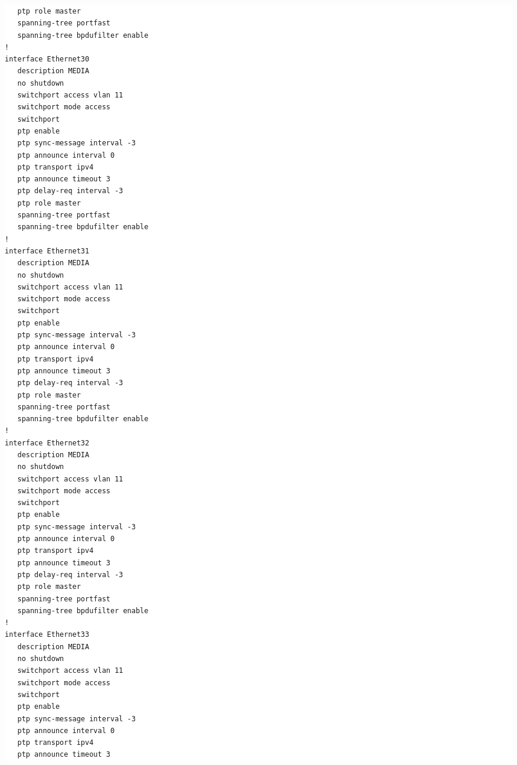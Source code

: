 ```eos
   ptp role master
   spanning-tree portfast
   spanning-tree bpdufilter enable
!
interface Ethernet30
   description MEDIA
   no shutdown
   switchport access vlan 11
   switchport mode access
   switchport
   ptp enable
   ptp sync-message interval -3
   ptp announce interval 0
   ptp transport ipv4
   ptp announce timeout 3
   ptp delay-req interval -3
   ptp role master
   spanning-tree portfast
   spanning-tree bpdufilter enable
!
interface Ethernet31
   description MEDIA
   no shutdown
   switchport access vlan 11
   switchport mode access
   switchport
   ptp enable
   ptp sync-message interval -3
   ptp announce interval 0
   ptp transport ipv4
   ptp announce timeout 3
   ptp delay-req interval -3
   ptp role master
   spanning-tree portfast
   spanning-tree bpdufilter enable
!
interface Ethernet32
   description MEDIA
   no shutdown
   switchport access vlan 11
   switchport mode access
   switchport
   ptp enable
   ptp sync-message interval -3
   ptp announce interval 0
   ptp transport ipv4
   ptp announce timeout 3
   ptp delay-req interval -3
   ptp role master
   spanning-tree portfast
   spanning-tree bpdufilter enable
!
interface Ethernet33
   description MEDIA
   no shutdown
   switchport access vlan 11
   switchport mode access
   switchport
   ptp enable
   ptp sync-message interval -3
   ptp announce interval 0
   ptp transport ipv4
   ptp announce timeout 3
```